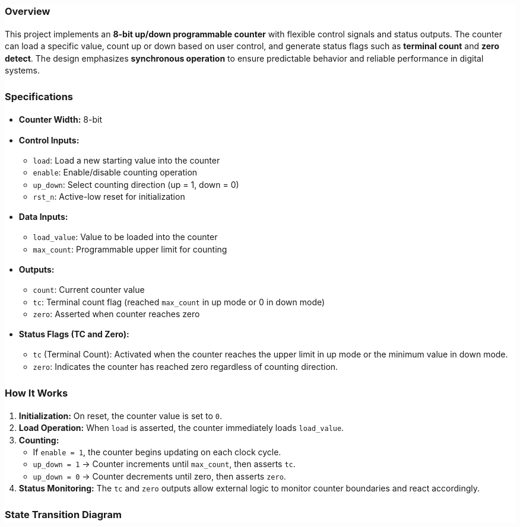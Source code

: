 ### Overview  
This project implements an **8-bit up/down programmable counter** with flexible control signals and status outputs. The counter can load a specific value, count up or down based on user control, and generate status flags such as **terminal count** and **zero detect**. The design emphasizes **synchronous operation** to ensure predictable behavior and reliable performance in digital systems.  

### Specifications  
- **Counter Width:** 8-bit  
- **Control Inputs:**  
  - `load`: Load a new starting value into the counter  
  - `enable`: Enable/disable counting operation  
  - `up_down`: Select counting direction (up = 1, down = 0)  
  - `rst_n`: Active-low reset for initialization  
- **Data Inputs:**  
  - `load_value`: Value to be loaded into the counter  
  - `max_count`: Programmable upper limit for counting  
- **Outputs:**  
  - `count`: Current counter value  
  - `tc`: Terminal count flag (reached `max_count` in up mode or 0 in down mode)  
  - `zero`: Asserted when counter reaches zero  

- **Status Flags (TC and Zero):**  
  - `tc` (Terminal Count): Activated when the counter reaches the upper limit in up mode or the minimum value in down mode.  
  - `zero`: Indicates the counter has reached zero regardless of counting direction.  

### How It Works  
1. **Initialization:** On reset, the counter value is set to `0`.  
2. **Load Operation:** When `load` is asserted, the counter immediately loads `load_value`.  
3. **Counting:**  
   - If `enable = 1`, the counter begins updating on each clock cycle.  
   - `up_down = 1` → Counter increments until `max_count`, then asserts `tc`.  
   - `up_down = 0` → Counter decrements until zero, then asserts `zero`.  
4. **Status Monitoring:** The `tc` and `zero` outputs allow external logic to monitor counter boundaries and react accordingly.  

### State Transition Diagram